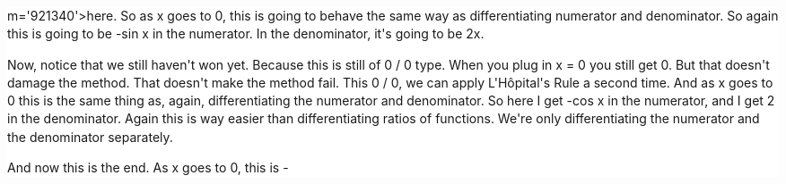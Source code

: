   m='921340'>here.</span> <span m='922330'>So</span> <span m='922630'>as
  x</span> <span m='923430'>goes</span> <span m='923750'>to</span> <span
  m='923870'>0,</span> <span m='924690'>this</span> <span m='924900'>is</span>
  <span m='925120'>going to</span> <span m='925380'>behave</span> <span
  m='925920'>the</span> <span m='926010'>same</span> <span m='926460'>way</span>
  <span m='926840'>as</span> <span m='927720'>differentiating</span> <span
  m='928470'>numerator</span> <span m='928880'>and</span> <span
  m='929060'>denominator.</span> <span m='930390'>So</span> <span
  m='930510'>again</span> <span m='930850'>this</span> <span
  m='931030'>is</span> <span m='931220'>going to</span> <span
  m='931450'>be</span> <span m='932050'>-sin x</span> <span m='932460'>in
  the</span> <span m='933400'>numerator.</span> <span m='933640'>In</span> <span
  m='933880'>the</span> <span m='934030'>denominator,</span> <span
  m='934560'>it's</span> <span m='934680'>going</span> <span
  m='934800'>to</span> <span m='934860'>be</span> <span m='934960'>2x.</span>
  </p><p><span m='942110'>Now,</span> <span m='942410'>notice</span> <span
  m='943960'>that</span> <span m='945010'>we</span> <span
  m='945390'>still</span> <span m='945920'>haven't</span> <span
  m='946330'>won</span> <span m='946590'>yet.</span> <span
  m='947140'>Because</span> <span m='947490'>this</span> <span
  m='947680'>is</span> <span m='947840'>still</span> <span m='948510'>of</span>
  <span m='948660'>0</span> <span m='949100'>/</span> <span m='949370'>0</span>
  <span m='949750'>type.</span> <span m='951060'>When</span> <span
  m='951310'>you</span> <span m='951380'>plug</span> <span m='951770'>in
  x</span> <span m='952100'>=</span> <span m='952430'>0</span> <span
  m='952680'>you</span> <span m='952830'>still</span> <span
  m='953090'>get</span> <span m='953280'>0.</span> <span m='954000'>But</span>
  <span m='954290'>that</span> <span m='954540'>doesn't</span> <span
  m='956010'>damage</span> <span m='956620'>the</span> <span
  m='956720'>method.</span> <span m='957270'>That</span> <span
  m='957440'>doesn't</span> <span m='957850'>make</span> <span
  m='958160'>the</span> <span m='958240'>method</span> <span
  m='958600'>fail.</span> <span m='960630'>This</span> <span m='960880'>0</span>
  <span m='961000'>/</span> <span m='961140'>0,</span> <span
  m='961660'>we</span> <span m='961870'>can</span> <span m='961990'>apply</span>
  <span m='962640'>L'Hôpital's</span> <span m='963270'>Rule</span> <span
  m='964120'>a</span> <span m='964230'>second</span> <span
  m='964620'>time.</span> <span m='970410'>And</span> <span m='970570'>as
  x</span> <span m='970920'>goes</span> <span m='971090'>to</span> <span
  m='971280'>0</span> <span m='971600'>this</span> <span m='971780'>is</span>
  <span m='971880'>the</span> <span m='971960'>same</span> <span
  m='972230'>thing</span> <span m='972380'>as,</span> <span
  m='972780'>again,</span> <span m='973120'>differentiating</span> <span
  m='973690'>the numerator and</span> <span m='974210'>denominator.</span> <span
  m='974860'>So</span> <span m='975020'>here</span> <span m='975210'>I</span>
  <span m='975280'>get</span> <span m='976080'>-cos x</span> <span m='977840'>in
  the</span> <span m='978110'>numerator,</span> <span m='978600'>and</span>
  <span m='978750'>I</span> <span m='978800'>get</span> <span
  m='979060'>2</span> <span m='979690'>in</span> <span m='979810'>the</span>
  <span m='979900'>denominator.</span> <span m='982480'>Again</span> <span
  m='982810'>this</span> <span m='982970'>is</span> <span m='983210'>way</span>
  <span m='983690'>easier</span> <span m='984150'>than</span> <span
  m='984300'>differentiating</span> <span m='985000'>ratios</span> <span
  m='985580'>of</span> <span m='985690'>functions.</span> <span
  m='986260'>We're</span> <span m='986410'>only</span> <span
  m='987050'>differentiating</span> <span m='987780'>the</span> <span
  m='987850'>numerator</span> <span m='988460'>and</span> <span
  m='988570'>the</span> <span m='988630'>denominator</span> <span
  m='989240'>separately.</span> </p><p><span m='993060'>And</span> <span
  m='993380'>now</span> <span m='995160'>this</span> <span m='995340'>is</span>
  <span m='995480'>the</span> <span m='995620'>end.</span> <span
  m='995960'>As</span> <span m='996140'>x</span> <span m='996370'>goes</span>
  <span m='996670'>to</span> <span m='996770'>0,</span> <span
  m='997540'>this</span> <span m='997720'>is</span> <span m='997850'>-</span>